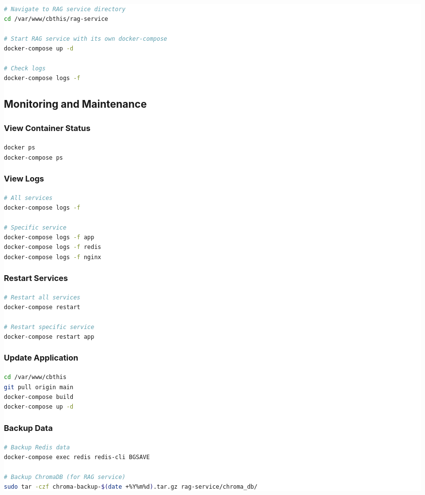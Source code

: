 ```bash
# Navigate to RAG service directory
cd /var/www/cbthis/rag-service

# Start RAG service with its own docker-compose
docker-compose up -d

# Check logs
docker-compose logs -f
```

## Monitoring and Maintenance

### View Container Status
```bash
docker ps
docker-compose ps
```

### View Logs
```bash
# All services
docker-compose logs -f

# Specific service
docker-compose logs -f app
docker-compose logs -f redis
docker-compose logs -f nginx
```

### Restart Services
```bash
# Restart all services
docker-compose restart

# Restart specific service
docker-compose restart app
```

### Update Application
```bash
cd /var/www/cbthis
git pull origin main
docker-compose build
docker-compose up -d
```

### Backup Data
```bash
# Backup Redis data
docker-compose exec redis redis-cli BGSAVE

# Backup ChromaDB (for RAG service)
sudo tar -czf chroma-backup-$(date +%Y%m%d).tar.gz rag-service/chroma_db/
```
